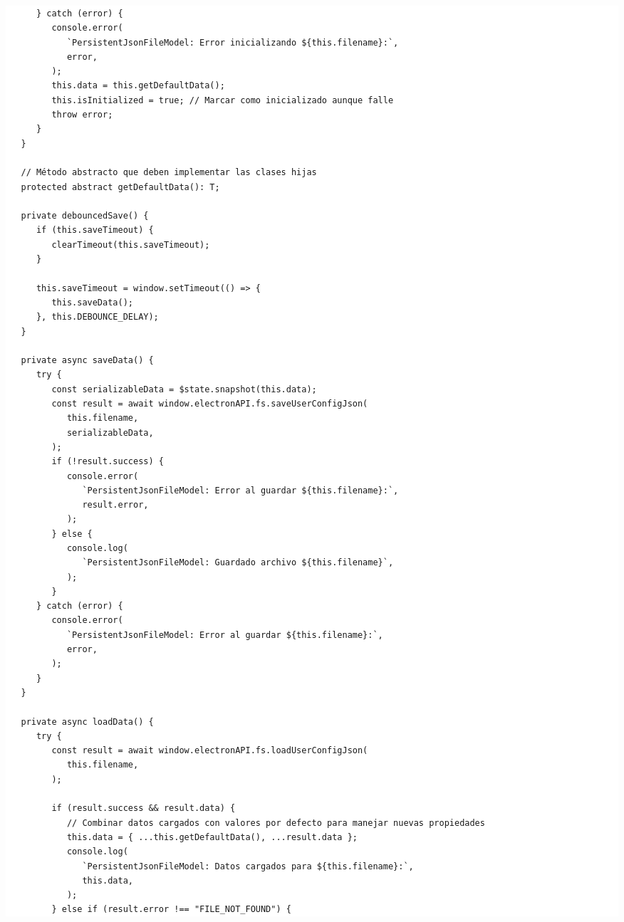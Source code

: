 ```
      } catch (error) {
         console.error(
            `PersistentJsonFileModel: Error inicializando ${this.filename}:`,
            error,
         );
         this.data = this.getDefaultData();
         this.isInitialized = true; // Marcar como inicializado aunque falle
         throw error;
      }
   }

   // Método abstracto que deben implementar las clases hijas
   protected abstract getDefaultData(): T;

   private debouncedSave() {
      if (this.saveTimeout) {
         clearTimeout(this.saveTimeout);
      }

      this.saveTimeout = window.setTimeout(() => {
         this.saveData();
      }, this.DEBOUNCE_DELAY);
   }

   private async saveData() {
      try {
         const serializableData = $state.snapshot(this.data);
         const result = await window.electronAPI.fs.saveUserConfigJson(
            this.filename,
            serializableData,
         );
         if (!result.success) {
            console.error(
               `PersistentJsonFileModel: Error al guardar ${this.filename}:`,
               result.error,
            );
         } else {
            console.log(
               `PersistentJsonFileModel: Guardado archivo ${this.filename}`,
            );
         }
      } catch (error) {
         console.error(
            `PersistentJsonFileModel: Error al guardar ${this.filename}:`,
            error,
         );
      }
   }

   private async loadData() {
      try {
         const result = await window.electronAPI.fs.loadUserConfigJson(
            this.filename,
         );

         if (result.success && result.data) {
            // Combinar datos cargados con valores por defecto para manejar nuevas propiedades
            this.data = { ...this.getDefaultData(), ...result.data };
            console.log(
               `PersistentJsonFileModel: Datos cargados para ${this.filename}:`,
               this.data,
            );
         } else if (result.error !== "FILE_NOT_FOUND") {
```